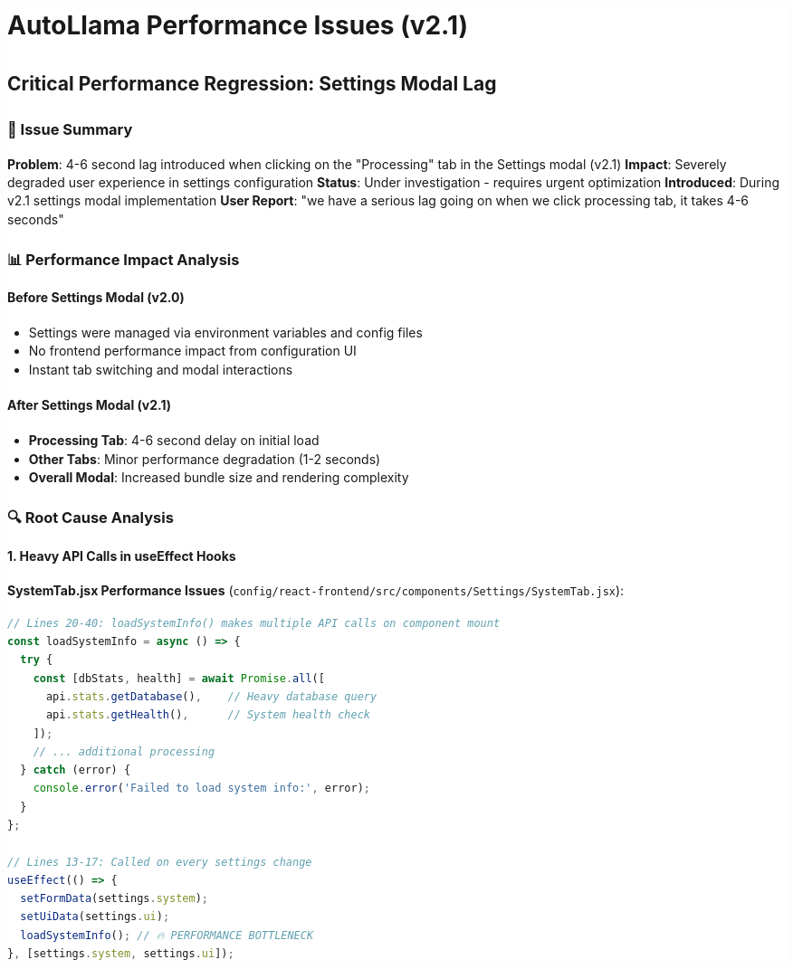 # AutoLlama Performance Issues (v2.1)

## Critical Performance Regression: Settings Modal Lag

### 🚨 Issue Summary
**Problem**: 4-6 second lag introduced when clicking on the "Processing" tab in the Settings modal (v2.1)
**Impact**: Severely degraded user experience in settings configuration
**Status**: Under investigation - requires urgent optimization
**Introduced**: During v2.1 settings modal implementation
**User Report**: "we have a serious lag going on when we click processing tab, it takes 4-6 seconds"

### 📊 Performance Impact Analysis

#### Before Settings Modal (v2.0)
- Settings were managed via environment variables and config files
- No frontend performance impact from configuration UI
- Instant tab switching and modal interactions

#### After Settings Modal (v2.1)
- **Processing Tab**: 4-6 second delay on initial load
- **Other Tabs**: Minor performance degradation (1-2 seconds)
- **Overall Modal**: Increased bundle size and rendering complexity

### 🔍 Root Cause Analysis

#### 1. Heavy API Calls in useEffect Hooks

**SystemTab.jsx Performance Issues** (`config/react-frontend/src/components/Settings/SystemTab.jsx`):
```javascript
// Lines 20-40: loadSystemInfo() makes multiple API calls on component mount
const loadSystemInfo = async () => {
  try {
    const [dbStats, health] = await Promise.all([
      api.stats.getDatabase(),    // Heavy database query
      api.stats.getHealth(),      // System health check
    ]);
    // ... additional processing
  } catch (error) {
    console.error('Failed to load system info:', error);
  }
};

// Lines 13-17: Called on every settings change
useEffect(() => {
  setFormData(settings.system);
  setUiData(settings.ui);
  loadSystemInfo(); // 🔥 PERFORMANCE BOTTLENECK
}, [settings.system, settings.ui]);
```
